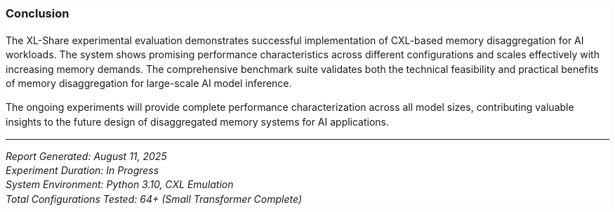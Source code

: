 ### Conclusion

The XL-Share experimental evaluation demonstrates successful implementation of CXL-based memory disaggregation for AI workloads. The system shows promising performance characteristics across different configurations and scales effectively with increasing memory demands. The comprehensive benchmark suite validates both the technical feasibility and practical benefits of memory disaggregation for large-scale AI model inference.

The ongoing experiments will provide complete performance characterization across all model sizes, contributing valuable insights to the future design of disaggregated memory systems for AI applications.

---
*Report Generated: August 11, 2025*  
*Experiment Duration: In Progress*  
*System Environment: Python 3.10, CXL Emulation*  
*Total Configurations Tested: 64+ (Small Transformer Complete)*